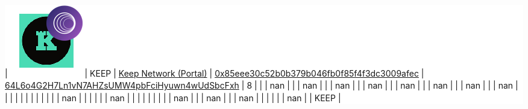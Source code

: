 | ![KEEP](https://raw.githubusercontent.com/wormhole-foundation/wormhole-token-list/main/assets/KEEP_wh.png)       | KEEP     | [Keep Network (Portal)](http://coingecko.com/en/coins/keep-network)                               | [0x85eee30c52b0b379b046fb0f85f4f3dc3009afec](https://etherscan.io/address/0x85eee30c52b0b379b046fb0f85f4f3dc3009afec) | [64L6o4G2H7Ln1vN7AHZsUMW4pbFciHyuwn4wUdSbcFxh](https://solscan.io/address/64L6o4G2H7Ln1vN7AHZsUMW4pbFciHyuwn4wUdSbcFxh) |             8 |                                                                                                                                                                                                                                                                           |                                                                                                                                            |             nan |                |                                                                                                                      |           nan |                                                 |                                                                                                                          |             nan |                                                                    |                                                                                                                       |            nan |               |                                                                                                                                  |             nan |                                    |                                                           |                nan |                                                                 |                                                                                                                         |              nan |                 |                                                                                                                      |           nan |              |                 |                  |                                       |                |                 |                |                 |                  |                 |                                                                                                                      |            nan |                                                                                      |               |                |               |                                                                                                                      |                nan |                                                                                                                          |                 |                  |                 |                    |                     |                    |                                                                                                                                                                                  |             nan |                                                                                                                                |                                                                                                                       |                nan |                                                                    |                                                                                                                                   |                nan |                                                                    |               |                |               |                                                                                                                        |            nan |                                                                    | KEEP             |